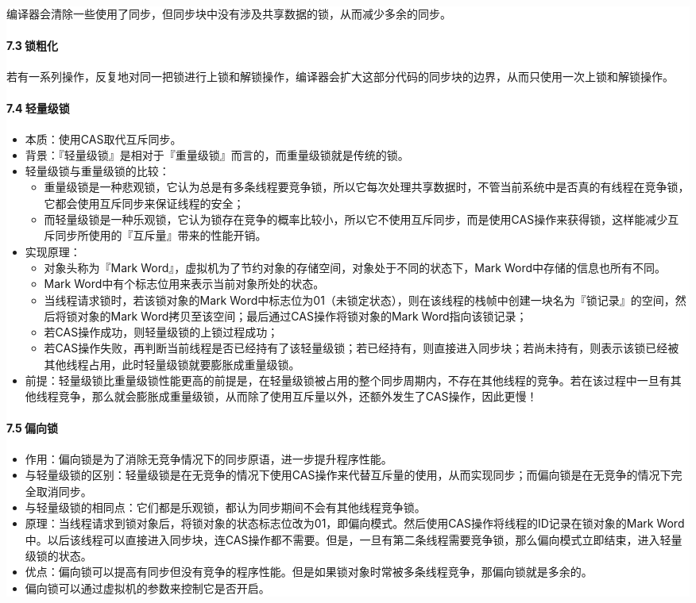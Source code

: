 编译器会清除一些使用了同步，但同步块中没有涉及共享数据的锁，从而减少多余的同步。

#### 7.3 锁粗化

若有一系列操作，反复地对同一把锁进行上锁和解锁操作，编译器会扩大这部分代码的同步块的边界，从而只使用一次上锁和解锁操作。

#### 7.4 轻量级锁

- 本质：使用CAS取代互斥同步。
- 背景：『轻量级锁』是相对于『重量级锁』而言的，而重量级锁就是传统的锁。
- 轻量级锁与重量级锁的比较：
  - 重量级锁是一种悲观锁，它认为总是有多条线程要竞争锁，所以它每次处理共享数据时，不管当前系统中是否真的有线程在竞争锁，它都会使用互斥同步来保证线程的安全；
  - 而轻量级锁是一种乐观锁，它认为锁存在竞争的概率比较小，所以它不使用互斥同步，而是使用CAS操作来获得锁，这样能减少互斥同步所使用的『互斥量』带来的性能开销。
- 实现原理：
  - 对象头称为『Mark Word』，虚拟机为了节约对象的存储空间，对象处于不同的状态下，Mark Word中存储的信息也所有不同。
  - Mark Word中有个标志位用来表示当前对象所处的状态。
  - 当线程请求锁时，若该锁对象的Mark Word中标志位为01（未锁定状态），则在该线程的栈帧中创建一块名为『锁记录』的空间，然后将锁对象的Mark Word拷贝至该空间；最后通过CAS操作将锁对象的Mark Word指向该锁记录；
  - 若CAS操作成功，则轻量级锁的上锁过程成功；
  - 若CAS操作失败，再判断当前线程是否已经持有了该轻量级锁；若已经持有，则直接进入同步块；若尚未持有，则表示该锁已经被其他线程占用，此时轻量级锁就要膨胀成重量级锁。
- 前提：轻量级锁比重量级锁性能更高的前提是，在轻量级锁被占用的整个同步周期内，不存在其他线程的竞争。若在该过程中一旦有其他线程竞争，那么就会膨胀成重量级锁，从而除了使用互斥量以外，还额外发生了CAS操作，因此更慢！

#### 7.5 偏向锁

- 作用：偏向锁是为了消除无竞争情况下的同步原语，进一步提升程序性能。
- 与轻量级锁的区别：轻量级锁是在无竞争的情况下使用CAS操作来代替互斥量的使用，从而实现同步；而偏向锁是在无竞争的情况下完全取消同步。
- 与轻量级锁的相同点：它们都是乐观锁，都认为同步期间不会有其他线程竞争锁。
- 原理：当线程请求到锁对象后，将锁对象的状态标志位改为01，即偏向模式。然后使用CAS操作将线程的ID记录在锁对象的Mark Word中。以后该线程可以直接进入同步块，连CAS操作都不需要。但是，一旦有第二条线程需要竞争锁，那么偏向模式立即结束，进入轻量级锁的状态。
- 优点：偏向锁可以提高有同步但没有竞争的程序性能。但是如果锁对象时常被多条线程竞争，那偏向锁就是多余的。
- 偏向锁可以通过虚拟机的参数来控制它是否开启。